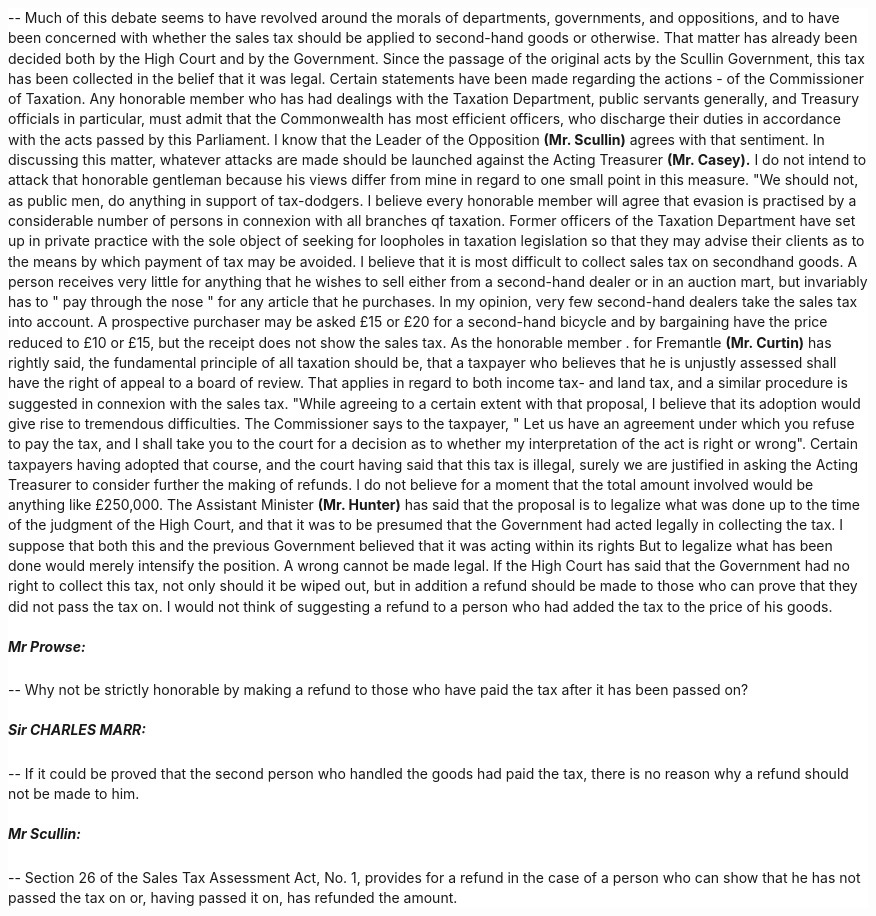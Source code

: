 -- Much of this debate seems to have revolved around the morals of departments, governments, and oppositions, and to have been concerned with whether the sales tax should be applied to second-hand goods or otherwise. That matter has already been decided both by the High Court and by the Government. Since the passage of the original acts by the Scullin Government, this tax has been collected in the belief that it was legal. Certain statements have been made regarding the actions - of the Commissioner of Taxation. Any honorable member who has had dealings with the Taxation Department, public servants generally, and Treasury officials in particular, must admit that the Commonwealth has most efficient officers, who discharge their duties in accordance with the acts passed by this Parliament. I know that the Leader of the Opposition  **(Mr. Scullin)**  agrees with that sentiment. In discussing this matter, whatever attacks are made should be launched against the Acting Treasurer  **(Mr. Casey).**  I do not intend to attack that honorable gentleman because his views differ from mine in regard to one small point in this measure. "We should not, as public men, do anything in support of tax-dodgers. I believe every honorable member will agree that evasion is practised by a considerable number of persons in connexion with all branches qf taxation. Former officers of the Taxation Department have set up in private practice with the sole object of seeking for loopholes in taxation legislation so that they may advise their clients as to the means by which payment of tax may be avoided. I believe that it is most difficult to collect sales tax on secondhand goods. A person receives very little for anything that he wishes to sell either from a second-hand dealer or in an auction mart, but invariably has to " pay through the nose " for any article that he purchases. In my opinion, very few second-hand dealers take the sales tax into account. A prospective purchaser may be asked £15 or £20 for a second-hand bicycle and by bargaining have the price reduced to £10 or £15, but the receipt does not show the sales tax. As the honorable member . for Fremantle  **(Mr. Curtin)**  has rightly said, the fundamental principle of all taxation should be, that a taxpayer who believes that he is unjustly assessed shall have the right of appeal to a board of review. That applies in regard to both income tax- and land tax, and a similar procedure is suggested in connexion with the sales tax. "While agreeing to a certain extent with that proposal, I believe that its adoption would give rise to tremendous difficulties. The Commissioner says to the taxpayer, " Let us have an agreement under which you refuse to pay the tax, and I shall take you to the court for a decision as to whether my interpretation of the act is right or wrong". Certain taxpayers having adopted that course, and the court having said that this tax is illegal, surely we are justified in asking the Acting Treasurer to consider further the making of refunds. I do not believe for a moment that the total amount involved would be anything like £250,000. The Assistant Minister  **(Mr. Hunter)**  has said that the proposal is to legalize what was done up to the time of the judgment of the High Court, and that it was to be presumed that the Government had acted legally in collecting the tax. I suppose that both this and the previous Government believed that it was acting within its rights But to legalize what has been done would merely intensify the position. A wrong cannot be made legal. If the High Court has said that the Government had no right to collect this tax, not only should it be wiped out, but in addition a refund should be made to those who can prove that they did not pass the tax on. I would not think of suggesting a refund to a person who had added the tax to the price of his goods. 

##### Mr Prowse:

-- Why not be strictly honorable by making a refund to those who have paid the tax after it has been passed on? 

##### Sir CHARLES MARR:

-- If it could be proved that the second person who handled the goods had paid the tax, there is no reason why a refund should not be made to him. 

##### Mr Scullin:

-- Section 26 of the Sales Tax Assessment Act, No. 1, provides for a refund in the case of a person who can show that he has not passed the tax on or, having passed it on, has refunded the amount. 

